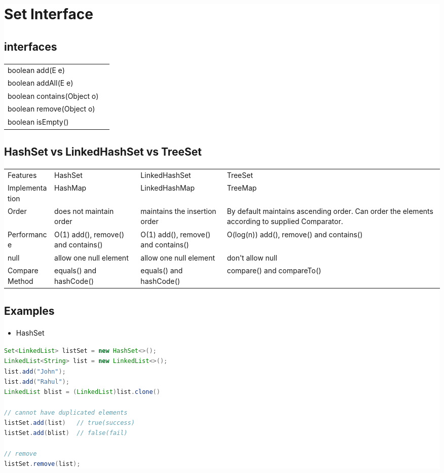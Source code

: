 # Set Interface
## interfaces

|||
|-|-|
|boolean	add(E e)|	
|boolean	addAll(E e)|	
|boolean	contains(Object o)|	
|boolean	remove(Object o)|	
|boolean	isEmpty()|	
## HashSet vs LinkedHashSet vs TreeSet

|||||
|-|-|-|-|
|Features |HashSet| LinkedHashSet| TreeSet|
|Implementation |HashMap| LinkedHashMap  |TreeMap|
|Order | does not maintain order | maintains the insertion order| By default maintains ascending order. Can order the elements according to supplied Comparator. |
|Performance|O(1) add(), remove() and contains()|O(1) add(), remove() and contains()|O(log(n)) add(), remove() and contains()|
|null|allow one null element|allow one null element|don't allow null|
|Compare Method|equals() and hashCode()|equals() and hashCode()|compare() and compareTo()|
## Examples
- HashSet
```java
Set<LinkedList> listSet = new HashSet<>();
LinkedList<String> list = new LinkedList<>();
list.add("John");
list.add("Rahul");
LinkedList blist = (LinkedList)list.clone()  

// cannot have duplicated elements
listSet.add(list)   // true(success)
listSet.add(blist)  // false(fail)

// remove
listSet.remove(list); 
```
